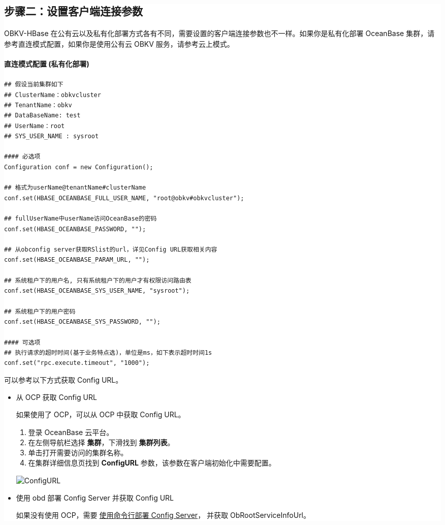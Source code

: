 ## 步骤二：设置客户端连接参数

OBKV-HBase 在公有云以及私有化部署方式各有不同，需要设置的客户端连接参数也不一样。如果你是私有化部署 OceanBase 集群，请参考直连模式配置，如果你是使用公有云 OBKV 服务，请参考云上模式。

#### 直连模式配置 (私有化部署)

```
## 假设当前集群如下
## ClusterName：obkvcluster
## TenantName：obkv
## DataBaseName: test
## UserName：root
## SYS_USER_NAME : sysroot

#### 必选项
Configuration conf = new Configuration();

## 格式为userName@tenantName#clusterName 
conf.set(HBASE_OCEANBASE_FULL_USER_NAME, "root@obkv#obkvcluster");

## fullUserName中userName访问OceanBase的密码
conf.set(HBASE_OCEANBASE_PASSWORD, "");

## 从obconfig server获取RSlist的url，详见Config URL获取相关内容
conf.set(HBASE_OCEANBASE_PARAM_URL, "");

## 系统租户下的用户名, 只有系统租户下的用户才有权限访问路由表
conf.set(HBASE_OCEANBASE_SYS_USER_NAME, "sysroot");

## 系统租户下的用户密码
conf.set(HBASE_OCEANBASE_SYS_PASSWORD, "");         

#### 可选项
## 执行请求的超时时间(基于业务特点选)，单位是ms，如下表示超时时间1s
conf.set("rpc.execute.timeout", "1000");             
```

可以参考以下方式获取 Config URL。

* 从 OCP 获取 Config URL

  如果使用了 OCP，可以从 OCP 中获取 Config URL。

  1. 登录 OceanBase 云平台。
  2. 在左侧导航栏选择 **集群**，下滑找到 **集群列表**。
  3. 单击打开需要访问的集群名称。
  4. 在集群详细信息页找到 **ConfigURL** 参数，该参数在客户端初始化中需要配置。

    ![ConfigURL](https://obbusiness-private.oss-cn-shanghai.aliyuncs.com/doc/img/observer/kv/obkv-hbase-client.png)

* 使用 obd 部署 Config Server 并获取 Config URL

  如果没有使用 OCP，需要 [使用命令行部署 Config Server](https://www.oceanbase.com/docs/community-obd-cn-1000000000774262)， 并获取 ObRootServiceInfoUrl。
